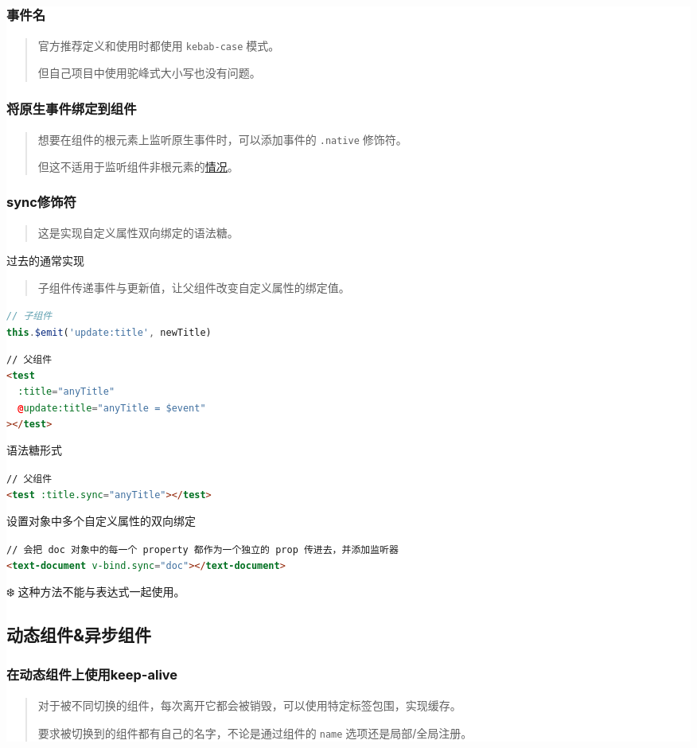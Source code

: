 ### 事件名

> 官方推荐定义和使用时都使用 `kebab-case` 模式。
>
> 但自己项目中使用驼峰式大小写也没有问题。

### 将原生事件绑定到组件

> 想要在组件的根元素上监听原生事件时，可以添加事件的 `.native` 修饰符。
>
> 但这不适用于监听组件非根元素的[情况](https://vuejs.bootcss.com/guide/components-custom-events.html#将原生事件绑定到组件)。

### sync修饰符

> 这是实现自定义属性双向绑定的语法糖。

过去的通常实现

> 子组件传递事件与更新值，让父组件改变自定义属性的绑定值。

```javascript
// 子组件
this.$emit('update:title', newTitle)
```
```html
// 父组件  
<test
  :title="anyTitle"
  @update:title="anyTitle = $event"
></test>
```

语法糖形式

```html
// 父组件  
<test :title.sync="anyTitle"></test>
```

设置对象中多个自定义属性的双向绑定

```html
// 会把 doc 对象中的每一个 property 都作为一个独立的 prop 传进去，并添加监听器
<text-document v-bind.sync="doc"></text-document>
```

:snowflake: 这种方法不能与表达式一起使用。

## 动态组件&异步组件

### 在动态组件上使用keep-alive

> 对于被不同切换的组件，每次离开它都会被销毁，可以使用特定标签包围，实现缓存。
>
> 要求被切换到的组件都有自己的名字，不论是通过组件的 `name` 选项还是局部/全局注册。
